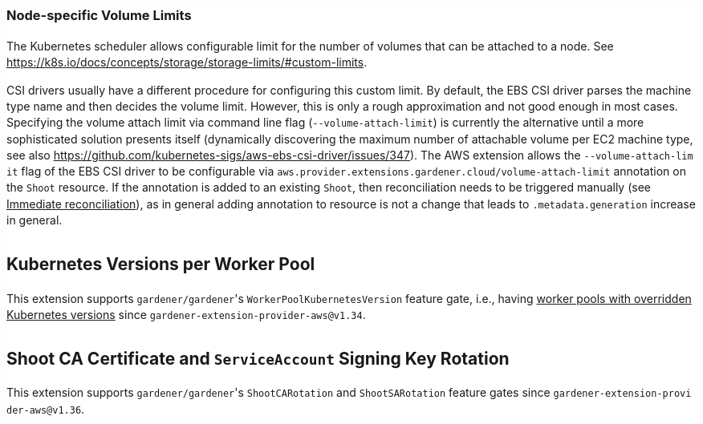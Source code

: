 ### Node-specific Volume Limits

The Kubernetes scheduler allows configurable limit for the number of volumes that can be attached to a node. See https://k8s.io/docs/concepts/storage/storage-limits/#custom-limits.

CSI drivers usually have a different procedure for configuring this custom limit. By default, the EBS CSI driver parses the machine type name and then decides the volume limit. However, this is only a rough approximation and not good enough in most cases. Specifying the volume attach limit via command line flag (`--volume-attach-limit`) is currently the alternative until a more sophisticated solution presents itself (dynamically discovering the maximum number of attachable volume per EC2 machine type, see also https://github.com/kubernetes-sigs/aws-ebs-csi-driver/issues/347). The AWS extension allows the `--volume-attach-limit` flag of the EBS CSI driver to be configurable via `aws.provider.extensions.gardener.cloud/volume-attach-limit` annotation on the `Shoot` resource. If the annotation is added to an existing `Shoot`, then reconciliation needs to be triggered manually (see [Immediate reconciliation](https://github.com/gardener/gardener/blob/master/docs/usage/shoot_operations.md#immediate-reconciliation)), as in general adding annotation to resource is not a change that leads to `.metadata.generation` increase in general.

## Kubernetes Versions per Worker Pool

This extension supports `gardener/gardener`'s `WorkerPoolKubernetesVersion` feature gate, i.e., having [worker pools with overridden Kubernetes versions](https://github.com/gardener/gardener/blob/8a9c88866ec5fce59b5acf57d4227eeeb73669d7/example/90-shoot.yaml#L69-L70) since `gardener-extension-provider-aws@v1.34`.

## Shoot CA Certificate and `ServiceAccount` Signing Key Rotation

This extension supports `gardener/gardener`'s `ShootCARotation` and `ShootSARotation` feature gates since `gardener-extension-provider-aws@v1.36`.
